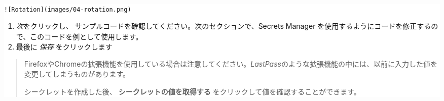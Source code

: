 	![Rotation](images/04-rotation.png)
1. *次*をクリックし、 サンプルコードを確認してください。次のセクションで、Secrets Manager を使用するようにコードを修正するので、このコードを例として使用します。
1. 最後に *保存* をクリックします

> FirefoxやChromeの拡張機能を使用している場合は注意してください。*LastPass*のような拡張機能の中には、以前に入力した値を変更してしまうものがあります。
> 
> シークレットを作成した後、 **シークレットの値を取得する**  をクリックして値を確認することができます。
> 